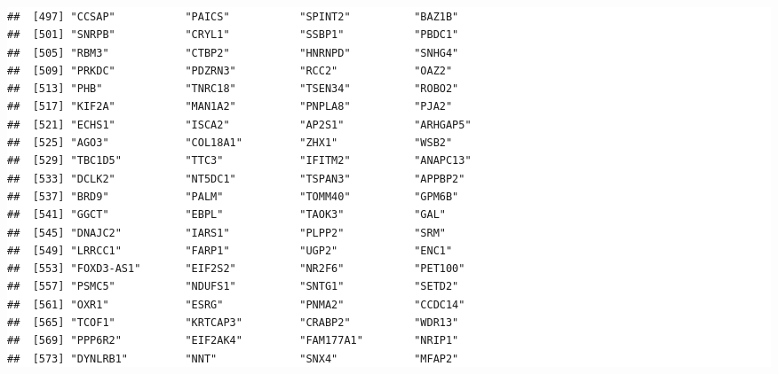     ##  [497] "CCSAP"           "PAICS"           "SPINT2"          "BAZ1B"          
    ##  [501] "SNRPB"           "CRYL1"           "SSBP1"           "PBDC1"          
    ##  [505] "RBM3"            "CTBP2"           "HNRNPD"          "SNHG4"          
    ##  [509] "PRKDC"           "PDZRN3"          "RCC2"            "OAZ2"           
    ##  [513] "PHB"             "TNRC18"          "TSEN34"          "ROBO2"          
    ##  [517] "KIF2A"           "MAN1A2"          "PNPLA8"          "PJA2"           
    ##  [521] "ECHS1"           "ISCA2"           "AP2S1"           "ARHGAP5"        
    ##  [525] "AGO3"            "COL18A1"         "ZHX1"            "WSB2"           
    ##  [529] "TBC1D5"          "TTC3"            "IFITM2"          "ANAPC13"        
    ##  [533] "DCLK2"           "NT5DC1"          "TSPAN3"          "APPBP2"         
    ##  [537] "BRD9"            "PALM"            "TOMM40"          "GPM6B"          
    ##  [541] "GGCT"            "EBPL"            "TAOK3"           "GAL"            
    ##  [545] "DNAJC2"          "IARS1"           "PLPP2"           "SRM"            
    ##  [549] "LRRCC1"          "FARP1"           "UGP2"            "ENC1"           
    ##  [553] "FOXD3-AS1"       "EIF2S2"          "NR2F6"           "PET100"         
    ##  [557] "PSMC5"           "NDUFS1"          "SNTG1"           "SETD2"          
    ##  [561] "OXR1"            "ESRG"            "PNMA2"           "CCDC14"         
    ##  [565] "TCOF1"           "KRTCAP3"         "CRABP2"          "WDR13"          
    ##  [569] "PPP6R2"          "EIF2AK4"         "FAM177A1"        "NRIP1"          
    ##  [573] "DYNLRB1"         "NNT"             "SNX4"            "MFAP2"          